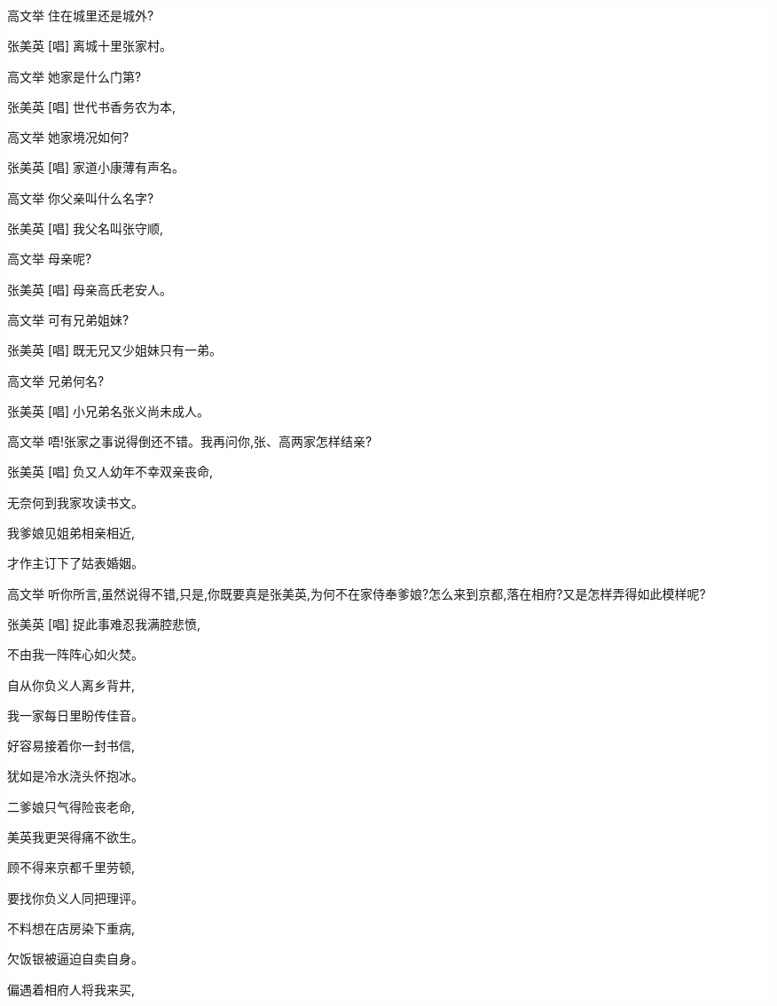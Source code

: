 高文举 住在城里还是城外?

张美英 [唱] 离城十里张家村。

高文举 她家是什么门第?

张美英 [唱] 世代书香务农为本,

高文举 她家境况如何?

张美英 [唱] 家道小康薄有声名。

高文举 你父亲叫什么名字?

张美英 [唱] 我父名叫张守顺,

高文举 母亲呢?

张美英 [唱] 母亲高氏老安人。

高文举 可有兄弟姐妹?

张美英 [唱] 既无兄又少姐妹只有一弟。

高文举 兄弟何名?

张美英 [唱] 小兄弟名张义尚未成人。

高文举 唔!张家之事说得倒还不错。我再问你,张、高两家怎样结亲?

张美英 [唱] 负又人幼年不幸双亲丧命,

无奈何到我家攻读书文。

我爹娘见姐弟相亲相近,

才作主订下了姑表婚姻。

高文举 听你所言,虽然说得不错,只是,你既要真是张美英,为何不在家侍奉爹娘?怎么来到京都,落在相府?又是怎样弄得如此模样呢?

张美英 [唱] 捉此事难忍我满腔悲愤,

不由我一阵阵心如火焚。

自从你负义人离乡背井,

我一家每日里盼传佳音。

好容易接着你一封书信,

犹如是冷水浇头怀抱冰。

二爹娘只气得险丧老命,

美英我更哭得痛不欲生。

顾不得来京都千里劳顿,

要找你负义人同把理评。

不料想在店房染下重病,

欠饭银被逼迫自卖自身。

偏遇着相府人将我来买,
